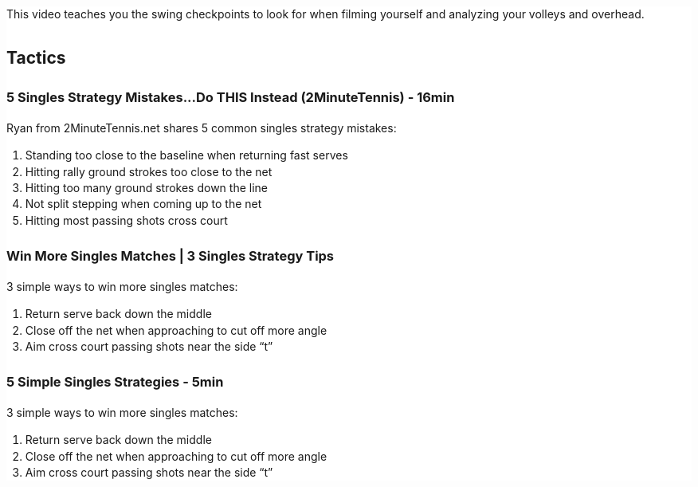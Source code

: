 This video teaches you the swing checkpoints to look for when filming yourself and analyzing your volleys and overhead.

<iframe width="560" height="315" src="https://www.youtube.com/embed/Xbmzn-Rm6-c" frameborder="0" allow="accelerometer; autoplay; encrypted-media; gyroscope; picture-in-picture" allowfullscreen></iframe>

## Tactics

### 5 Singles Strategy Mistakes...Do THIS Instead (2MinuteTennis) - 16min

Ryan from 2MinuteTennis.net shares 5 common singles strategy mistakes:

1. Standing too close to the baseline when returning fast serves
2. Hitting rally ground strokes too close to the net
3. Hitting too many ground strokes down the line
4. Not split stepping when coming up to the net
5. Hitting most passing shots cross court

<iframe width="560" height="315" src="https://www.youtube.com/embed/wIMagqx9_Lk" frameborder="0" allow="accelerometer; autoplay; encrypted-media; gyroscope; picture-in-picture" allowfullscreen></iframe>

### Win More Singles Matches | 3 Singles Strategy Tips

3 simple ways to win more singles matches:
1. Return serve back down the middle
2. Close off the net when approaching to cut off more angle
3. Aim cross court passing shots near the side “t”

<iframe width="560" height="315" src="https://www.youtube.com/embed/rozQi85Xsko" frameborder="0" allow="accelerometer; autoplay; encrypted-media; gyroscope; picture-in-picture" allowfullscreen></iframe>

### 5 Simple Singles Strategies - 5min

3 simple ways to win more singles matches:
1. Return serve back down the middle
2. Close off the net when approaching to cut off more angle
3. Aim cross court passing shots near the side “t”

<iframe width="560" height="315" src="https://www.youtube.com/embed/_ZEV0dmBTzM" frameborder="0" allow="accelerometer; autoplay; encrypted-media; gyroscope; picture-in-picture" allowfullscreen></iframe>
